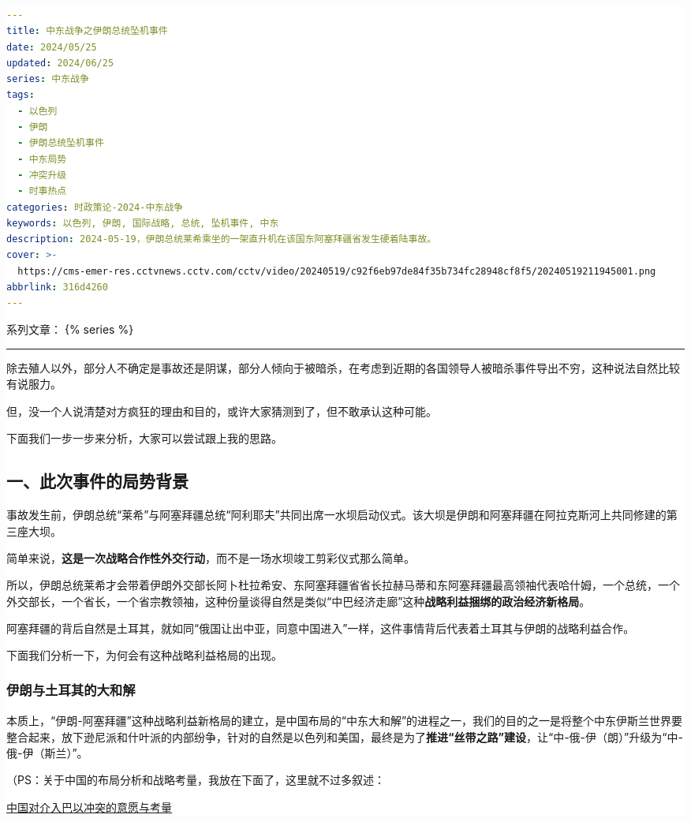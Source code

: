 ```yaml
---
title: 中东战争之伊朗总统坠机事件
date: 2024/05/25
updated: 2024/06/25
series: 中东战争
tags:
  - 以色列
  - 伊朗
  - 伊朗总统坠机事件
  - 中东局势
  - 冲突升级
  - 时事热点
categories: 时政策论-2024-中东战争
keywords: 以色列, 伊朗, 国际战略, 总统, 坠机事件, 中东
description: 2024-05-19，伊朗总统莱希乘坐的一架直升机在该国东阿塞拜疆省发生硬着陆事故。
cover: >-
  https://cms-emer-res.cctvnews.cctv.com/cctv/video/20240519/c92f6eb97de84f35b734fc28948cf8f5/20240519211945001.png
abbrlink: 316d4260
---
```


系列文章：
{% series %}

---

除去殖人以外，部分人不确定是事故还是阴谋，部分人倾向于被暗杀，在考虑到近期的各国领导人被暗杀事件导出不穷，这种说法自然比较有说服力。

但，没一个人说清楚对方疯狂的理由和目的，或许大家猜测到了，但不敢承认这种可能。

下面我们一步一步来分析，大家可以尝试跟上我的思路。

## 一、此次事件的局势背景

事故发生前，伊朗总统“莱希”与阿塞拜疆总统“阿利耶夫”共同出席一水坝启动仪式。该大坝是伊朗和阿塞拜疆在阿拉克斯河上共同修建的第三座大坝。

简单来说，**这是一次战略合作性外交行动**，而不是一场水坝竣工剪彩仪式那么简单。

所以，伊朗总统莱希才会带着伊朗外交部长阿卜杜拉希安、东阿塞拜疆省省长拉赫马蒂和东阿塞拜疆最高领袖代表哈什姆，一个总统，一个外交部长，一个省长，一个省宗教领袖，这种份量谈得自然是类似“中巴经济走廊”这种**战略利益捆绑的政治经济新格局**。

阿塞拜疆的背后自然是土耳其，就如同“俄国让出中亚，同意中国进入”一样，这件事情背后代表着土耳其与伊朗的战略利益合作。

下面我们分析一下，为何会有这种战略利益格局的出现。

### 伊朗与土耳其的大和解

本质上，“伊朗-阿塞拜疆”这种战略利益新格局的建立，是中国布局的“中东大和解”的进程之一，我们的目的之一是将整个中东伊斯兰世界要整合起来，放下逊尼派和什叶派的内部纷争，针对的自然是以色列和美国，最终是为了**推进“丝带之路”建设**，让“中-俄-伊（朗）”升级为“中-俄-伊（斯兰）”。

（PS：关于中国的布局分析和战略考量，我放在下面了，这里就不过多叙述：

[中国对介入巴以冲突的意愿与考量](https://zhuanlan.zhihu.com/p/665517143)
